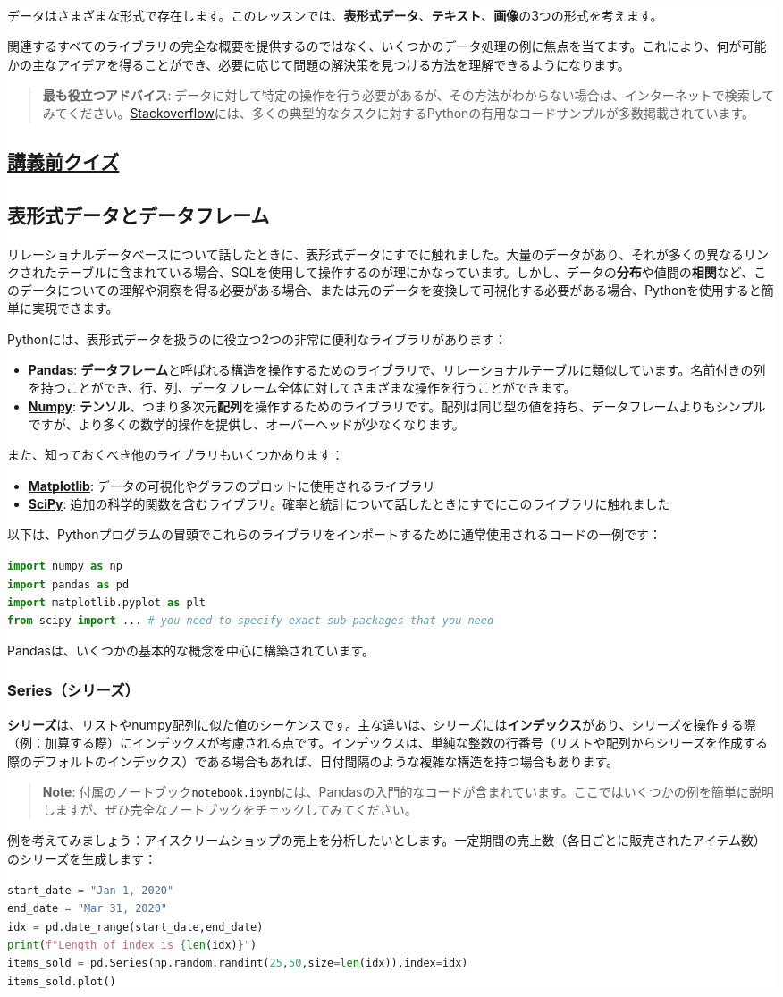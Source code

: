データはさまざまな形式で存在します。このレッスンでは、**表形式データ**、**テキスト**、**画像**の3つの形式を考えます。

関連するすべてのライブラリの完全な概要を提供するのではなく、いくつかのデータ処理の例に焦点を当てます。これにより、何が可能かの主なアイデアを得ることができ、必要に応じて問題の解決策を見つける方法を理解できるようになります。

> **最も役立つアドバイス**: データに対して特定の操作を行う必要があるが、その方法がわからない場合は、インターネットで検索してみてください。[Stackoverflow](https://stackoverflow.com/)には、多くの典型的なタスクに対するPythonの有用なコードサンプルが多数掲載されています。

## [講義前クイズ](https://purple-hill-04aebfb03.1.azurestaticapps.net/quiz/12)

## 表形式データとデータフレーム

リレーショナルデータベースについて話したときに、表形式データにすでに触れました。大量のデータがあり、それが多くの異なるリンクされたテーブルに含まれている場合、SQLを使用して操作するのが理にかなっています。しかし、データの**分布**や値間の**相関**など、このデータについての理解や洞察を得る必要がある場合、または元のデータを変換して可視化する必要がある場合、Pythonを使用すると簡単に実現できます。

Pythonには、表形式データを扱うのに役立つ2つの非常に便利なライブラリがあります：
* **[Pandas](https://pandas.pydata.org/)**: **データフレーム**と呼ばれる構造を操作するためのライブラリで、リレーショナルテーブルに類似しています。名前付きの列を持つことができ、行、列、データフレーム全体に対してさまざまな操作を行うことができます。
* **[Numpy](https://numpy.org/)**: **テンソル**、つまり多次元**配列**を操作するためのライブラリです。配列は同じ型の値を持ち、データフレームよりもシンプルですが、より多くの数学的操作を提供し、オーバーヘッドが少なくなります。

また、知っておくべき他のライブラリもいくつかあります：
* **[Matplotlib](https://matplotlib.org/)**: データの可視化やグラフのプロットに使用されるライブラリ
* **[SciPy](https://www.scipy.org/)**: 追加の科学的関数を含むライブラリ。確率と統計について話したときにすでにこのライブラリに触れました

以下は、Pythonプログラムの冒頭でこれらのライブラリをインポートするために通常使用されるコードの一例です：
```python
import numpy as np
import pandas as pd
import matplotlib.pyplot as plt
from scipy import ... # you need to specify exact sub-packages that you need
``` 

Pandasは、いくつかの基本的な概念を中心に構築されています。

### Series（シリーズ）

**シリーズ**は、リストやnumpy配列に似た値のシーケンスです。主な違いは、シリーズには**インデックス**があり、シリーズを操作する際（例：加算する際）にインデックスが考慮される点です。インデックスは、単純な整数の行番号（リストや配列からシリーズを作成する際のデフォルトのインデックス）である場合もあれば、日付間隔のような複雑な構造を持つ場合もあります。

> **Note**: 付属のノートブック[`notebook.ipynb`](notebook.ipynb)には、Pandasの入門的なコードが含まれています。ここではいくつかの例を簡単に説明しますが、ぜひ完全なノートブックをチェックしてみてください。

例を考えてみましょう：アイスクリームショップの売上を分析したいとします。一定期間の売上数（各日ごとに販売されたアイテム数）のシリーズを生成します：

```python
start_date = "Jan 1, 2020"
end_date = "Mar 31, 2020"
idx = pd.date_range(start_date,end_date)
print(f"Length of index is {len(idx)}")
items_sold = pd.Series(np.random.randint(25,50,size=len(idx)),index=idx)
items_sold.plot()
```